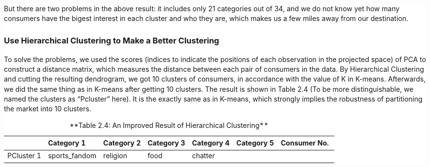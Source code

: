 
But there are two problems in the above result: it includes only 21
categories out of 34, and we do not know yet how many consumers have the
bigest interest in each cluster and who they are, which makes us a few
miles away from our destination.

### Use Hierarchical Clustering to Make a Better Clustering

To solve the problems, we used the scores (indices to indicate the
positions of each observation in the projected space) of PCA to
construct a distance matrix, which measures the distance between each
pair of consumers in the data. By Hierarchical Clustering and cutting
the resulting dendrogram, we got 10 clusters of consumers, in accordance
with the value of K in K-means. Afterwards, we did the same thing as in
K-means after getting 10 clusters. The result is shown in Table 2.4 (To
be more distinguishable, we named the clusters as “Pcluster” here). It
is the exactly same as in K-means, which strongly implies the robustness
of partitioning the market into 10 clusters.

<table class="table table-striped" style="width: auto !important; margin-left: auto; margin-right: auto;">
<caption>
**Table 2.4: An Improved Result of Hierarchical Clustering**
</caption>
<thead>
<tr>
<th style="text-align:left;">
</th>
<th style="text-align:left;">
Category 1
</th>
<th style="text-align:left;">
Category 2
</th>
<th style="text-align:left;">
Category 3
</th>
<th style="text-align:left;">
Category 4
</th>
<th style="text-align:left;">
Category 5
</th>
<th style="text-align:left;">
Consumer No. 
</th>
</tr>
</thead>
<tbody>
<tr>
<td style="text-align:left;">
PCluster 1
</td>
<td style="text-align:left;">
sports_fandom
</td>
<td style="text-align:left;">
religion
</td>
<td style="text-align:left;">
food
</td>
<td style="text-align:left;">
chatter
</td>